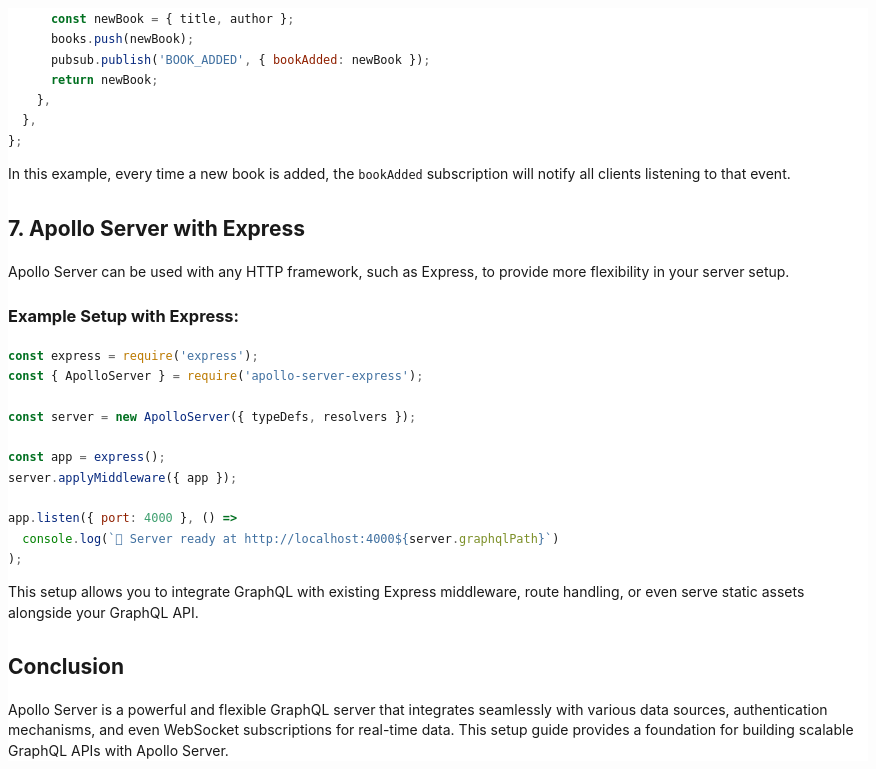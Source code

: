```javascript
      const newBook = { title, author };
      books.push(newBook);
      pubsub.publish('BOOK_ADDED', { bookAdded: newBook });
      return newBook;
    },
  },
};
```

In this example, every time a new book is added, the `bookAdded` subscription will notify all clients listening to that event.

## 7. Apollo Server with Express

Apollo Server can be used with any HTTP framework, such as Express, to provide more flexibility in your server setup.

### Example Setup with Express:
```javascript
const express = require('express');
const { ApolloServer } = require('apollo-server-express');

const server = new ApolloServer({ typeDefs, resolvers });

const app = express();
server.applyMiddleware({ app });

app.listen({ port: 4000 }, () =>
  console.log(`🚀 Server ready at http://localhost:4000${server.graphqlPath}`)
);
```

This setup allows you to integrate GraphQL with existing Express middleware, route handling, or even serve static assets alongside your GraphQL API.

## Conclusion

Apollo Server is a powerful and flexible GraphQL server that integrates seamlessly with various data sources, authentication mechanisms, and even WebSocket subscriptions for real-time data. This setup guide provides a foundation for building scalable GraphQL APIs with Apollo Server.

